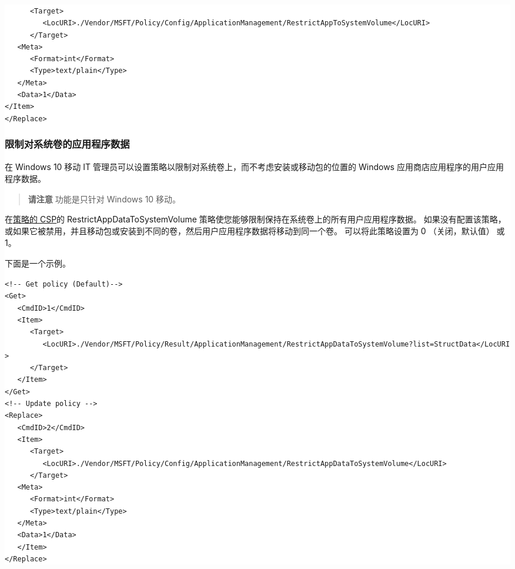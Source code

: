 ``` syntax
      <Target>
         <LocURI>./Vendor/MSFT/Policy/Config/ApplicationManagement/RestrictAppToSystemVolume</LocURI>
      </Target>
   <Meta> 
      <Format>int</Format> 
      <Type>text/plain</Type> 
   </Meta> 
   <Data>1</Data>                        
</Item>
</Replace>
```

### <a name="restrict-appdata-to-the-system-volume"></a>限制对系统卷的应用程序数据

在 Windows 10 移动 IT 管理员可以设置策略以限制对系统卷上，而不考虑安装或移动包的位置的 Windows 应用商店应用程序的用户应用程序数据。

> **请注意** 功能是只针对 Windows 10 移动。

 
在[策略的 CSP](policy-configuration-service-provider.md)的 RestrictAppDataToSystemVolume 策略使您能够限制保持在系统卷上的所有用户应用程序数据。 如果没有配置该策略，或如果它被禁用，并且移动包或安装到不同的卷，然后用户应用程序数据将移动到同一个卷。 可以将此策略设置为 0 （关闭，默认值） 或 1。

下面是一个示例。

``` syntax
<!-- Get policy (Default)-->
<Get>
   <CmdID>1</CmdID>
   <Item>
      <Target>
         <LocURI>./Vendor/MSFT/Policy/Result/ApplicationManagement/RestrictAppDataToSystemVolume?list=StructData</LocURI>
      </Target>
   </Item>
</Get>
<!-- Update policy -->
<Replace>
   <CmdID>2</CmdID>
   <Item>
      <Target>                  
         <LocURI>./Vendor/MSFT/Policy/Config/ApplicationManagement/RestrictAppDataToSystemVolume</LocURI>
      </Target>
   <Meta> 
      <Format>int</Format> 
      <Type>text/plain</Type> 
   </Meta> 
   <Data>1</Data>                        
   </Item>
</Replace>
```
